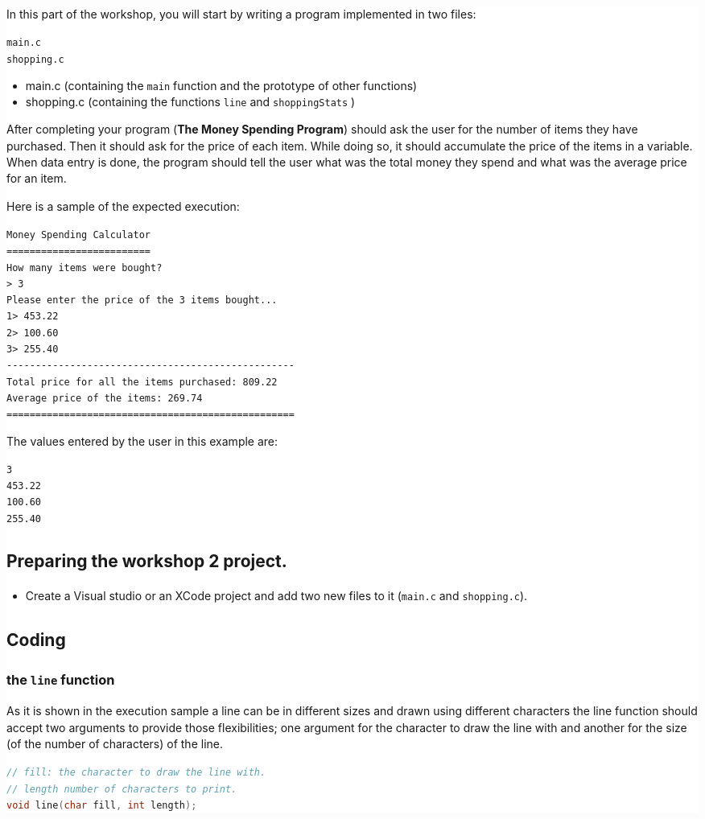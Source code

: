 In this part of the workshop, you will start by writing a program implemented in two files:
```text
main.c
shopping.c
```
- main.c  (containing the `main` function and the prototype of other functions)
- shopping.c (containing the functions `line` and `shoppingStats` )

After completing your program (**The Money Spending Program**) should ask the user for the number of items they have purchased. Then it should ask for the price of each item. While doing so, it should accumulate the price of the items in a variable. When data entry is done, the program should tell the user what was the total money they spend and what was the average price for an item.

Here is a sample of the expected execution:

```text
Money Spending Calculator
=========================
How many items were bought?
> 3
Please enter the price of the 3 items bought...
1> 453.22
2> 100.60
3> 255.40
--------------------------------------------------
Total price for all the items purchased: 809.22
Average price of the items: 269.74
==================================================
```

The values entered by the user in this example are:
```text
3
453.22
100.60
255.40
```

## Preparing the workshop 2 project.

- Create a Visual studio or an XCode project and add two new files to it (`main.c` and `shopping.c`).

## Coding
### the `line` function
As it is shown in the execution sample a line can be in different sizes and drawn using different characters the line function should accept two arguments to provide those flexibilities; one argument for the character to draw the line with and another for the size (of the number of characters) of the line.
```C
// fill: the character to draw the line with.
// length number of characters to print.
void line(char fill, int length);
```
